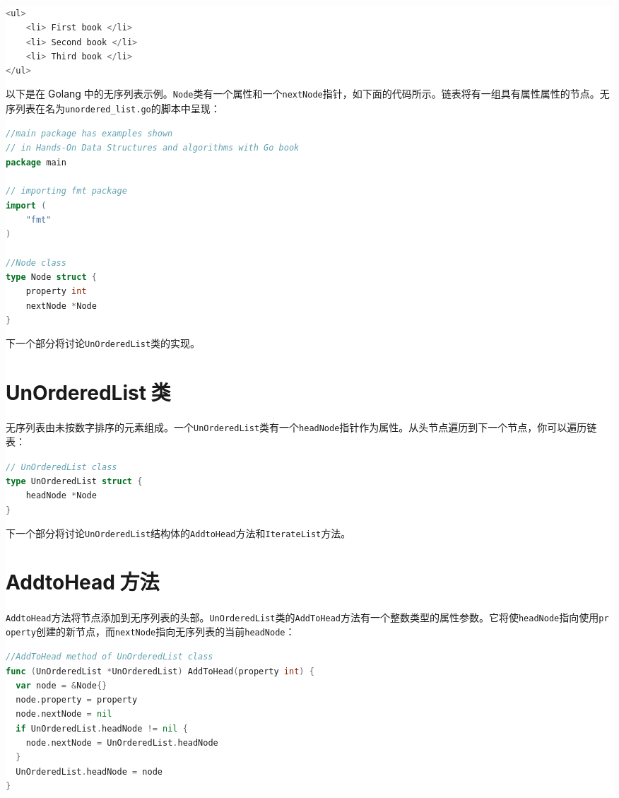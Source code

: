 ```go
<ul>
    <li> First book </li>
    <li> Second book </li>
    <li> Third book </li>
</ul>
```

以下是在 Golang 中的无序列表示例。`Node`类有一个属性和一个`nextNode`指针，如下面的代码所示。链表将有一组具有属性属性的节点。无序列表在名为`unordered_list.go`的脚本中呈现：

```go
//main package has examples shown
// in Hands-On Data Structures and algorithms with Go book
package main

// importing fmt package
import (
    "fmt"
)

//Node class
type Node struct {
    property int
    nextNode *Node
}
```

下一个部分将讨论`UnOrderedList`类的实现。

# UnOrderedList 类

无序列表由未按数字排序的元素组成。一个`UnOrderedList`类有一个`headNode`指针作为属性。从头节点遍历到下一个节点，你可以遍历链表：

```go
// UnOrderedList class
type UnOrderedList struct {
    headNode *Node
}
```

下一个部分将讨论`UnOrderedList`结构体的`AddtoHead`方法和`IterateList`方法。

# AddtoHead 方法

`AddtoHead`方法将节点添加到无序列表的头部。`UnOrderedList`类的`AddToHead`方法有一个整数类型的属性参数。它将使`headNode`指向使用`property`创建的新节点，而`nextNode`指向无序列表的当前`headNode`：

```go
//AddToHead method of UnOrderedList class
func (UnOrderedList *UnOrderedList) AddToHead(property int) {
  var node = &Node{}
  node.property = property
  node.nextNode = nil
  if UnOrderedList.headNode != nil {
    node.nextNode = UnOrderedList.headNode
  }
  UnOrderedList.headNode = node
}
```
